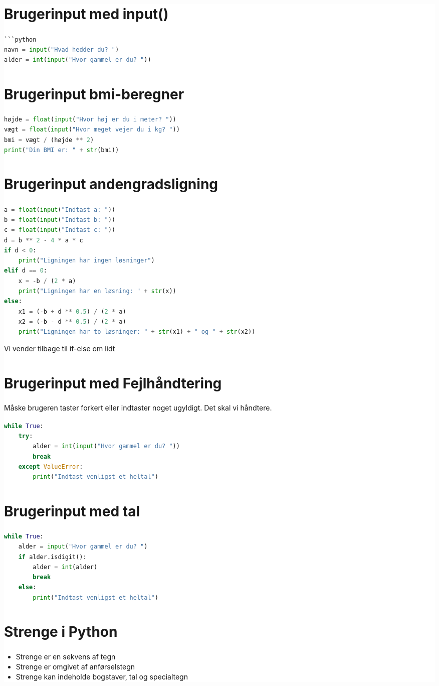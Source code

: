 
# Brugerinput med input()
```python
```python
navn = input("Hvad hedder du? ")
alder = int(input("Hvor gammel er du? "))
```

# Brugerinput bmi-beregner
```python
højde = float(input("Hvor høj er du i meter? "))
vægt = float(input("Hvor meget vejer du i kg? "))
bmi = vægt / (højde ** 2)
print("Din BMI er: " + str(bmi))
```
# Brugerinput andengradsligning
```python
a = float(input("Indtast a: "))
b = float(input("Indtast b: "))
c = float(input("Indtast c: "))
d = b ** 2 - 4 * a * c
if d < 0:
    print("Ligningen har ingen løsninger")
elif d == 0:
    x = -b / (2 * a)
    print("Ligningen har en løsning: " + str(x))
else:
    x1 = (-b + d ** 0.5) / (2 * a)
    x2 = (-b - d ** 0.5) / (2 * a)
    print("Ligningen har to løsninger: " + str(x1) + " og " + str(x2))
```
Vi vender tilbage til if-else om lidt

# Brugerinput med Fejlhåndtering
Måske brugeren taster forkert eller indtaster noget ugyldigt. Det skal vi håndtere.
```python 
while True:
    try:
        alder = int(input("Hvor gammel er du? "))
        break
    except ValueError:
        print("Indtast venligst et heltal")
```
# Brugerinput med tal
```python
while True:
    alder = input("Hvor gammel er du? ")
    if alder.isdigit():
        alder = int(alder)
        break
    else:
        print("Indtast venligst et heltal")
```
# Strenge i Python
- Strenge er en sekvens af tegn
- Strenge er omgivet af anførselstegn
- Strenge kan indeholde bogstaver, tal og specialtegn